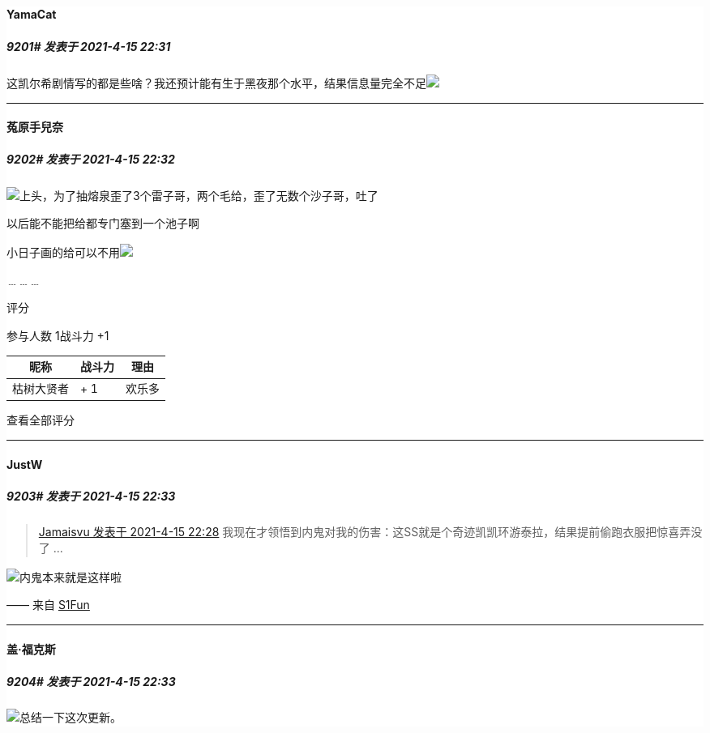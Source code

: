####  YamaCat  
##### 9201#       发表于 2021-4-15 22:31


这凯尔希剧情写的都是些啥？我还预计能有生于黑夜那个水平，结果信息量完全不足<img src="https://static.saraba1st.com/image/smiley/face2017/001.png" referrerpolicy="no-referrer">


-----

####  菟原手兒奈  
##### 9202#       发表于 2021-4-15 22:32


<img src="https://static.saraba1st.com/image/smiley/face2017/001.png" referrerpolicy="no-referrer">上头，为了抽熔泉歪了3个雷子哥，两个毛给，歪了无数个沙子哥，吐了


以后能不能把给都专门塞到一个池子啊


小日子画的给可以不用<img src="https://static.saraba1st.com/image/smiley/face2017/074.png" referrerpolicy="no-referrer">


﹍﹍﹍

评分


 参与人数 1战斗力 +1

|昵称|战斗力|理由|
|----|---|---|
| 枯树大贤者| + 1|欢乐多|


查看全部评分


-----

####  JustW  
##### 9203#       发表于 2021-4-15 22:33


<blockquote><a href="httphttps://bbs.saraba1st.com/2b/forum.php?mod=redirect&amp;goto=findpost&amp;pid=50951414&amp;ptid=1967236" target="_blank">Jamaisvu 发表于 2021-4-15 22:28</a>
我现在才领悟到内鬼对我的伤害：这SS就是个奇迹凯凯环游泰拉，结果提前偷跑衣服把惊喜弄没了 ...</blockquote>
<img src="https://static.saraba1st.com/image/smiley/face2017/067.png" referrerpolicy="no-referrer">内鬼本来就是这样啦

—— 来自 [S1Fun](https://s1fun.koalcat.com)


-----

####  盖·福克斯  
##### 9204#       发表于 2021-4-15 22:33


<img src="https://static.saraba1st.com/image/smiley/face2017/053.png" referrerpolicy="no-referrer">总结一下这次更新。
